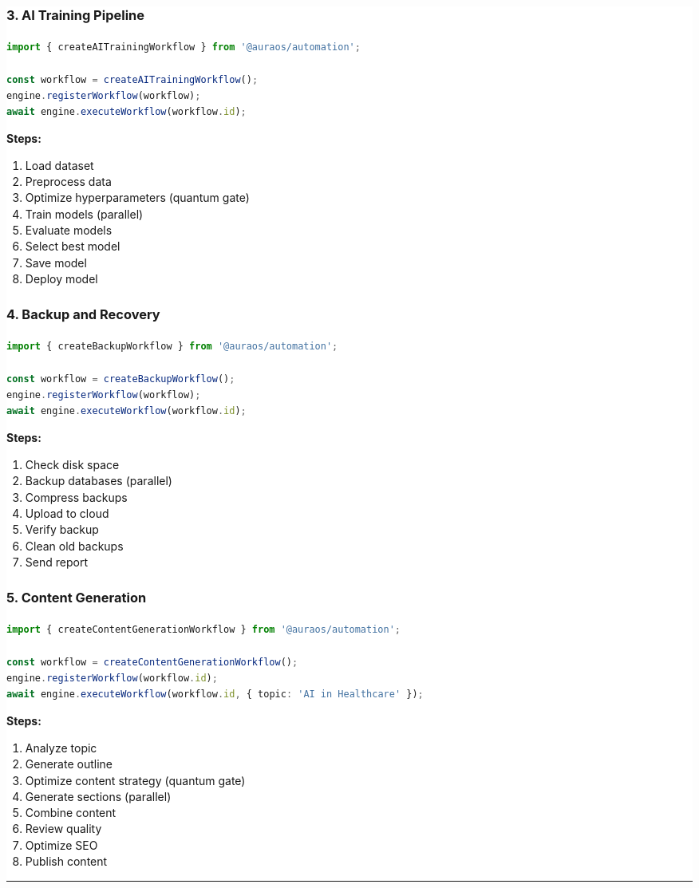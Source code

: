 ### **3. AI Training Pipeline**

```typescript
import { createAITrainingWorkflow } from '@auraos/automation';

const workflow = createAITrainingWorkflow();
engine.registerWorkflow(workflow);
await engine.executeWorkflow(workflow.id);
```

**Steps:**
1. Load dataset
2. Preprocess data
3. Optimize hyperparameters (quantum gate)
4. Train models (parallel)
5. Evaluate models
6. Select best model
7. Save model
8. Deploy model

### **4. Backup and Recovery**

```typescript
import { createBackupWorkflow } from '@auraos/automation';

const workflow = createBackupWorkflow();
engine.registerWorkflow(workflow);
await engine.executeWorkflow(workflow.id);
```

**Steps:**
1. Check disk space
2. Backup databases (parallel)
3. Compress backups
4. Upload to cloud
5. Verify backup
6. Clean old backups
7. Send report

### **5. Content Generation**

```typescript
import { createContentGenerationWorkflow } from '@auraos/automation';

const workflow = createContentGenerationWorkflow();
engine.registerWorkflow(workflow.id);
await engine.executeWorkflow(workflow.id, { topic: 'AI in Healthcare' });
```

**Steps:**
1. Analyze topic
2. Generate outline
3. Optimize content strategy (quantum gate)
4. Generate sections (parallel)
5. Combine content
6. Review quality
7. Optimize SEO
8. Publish content

---